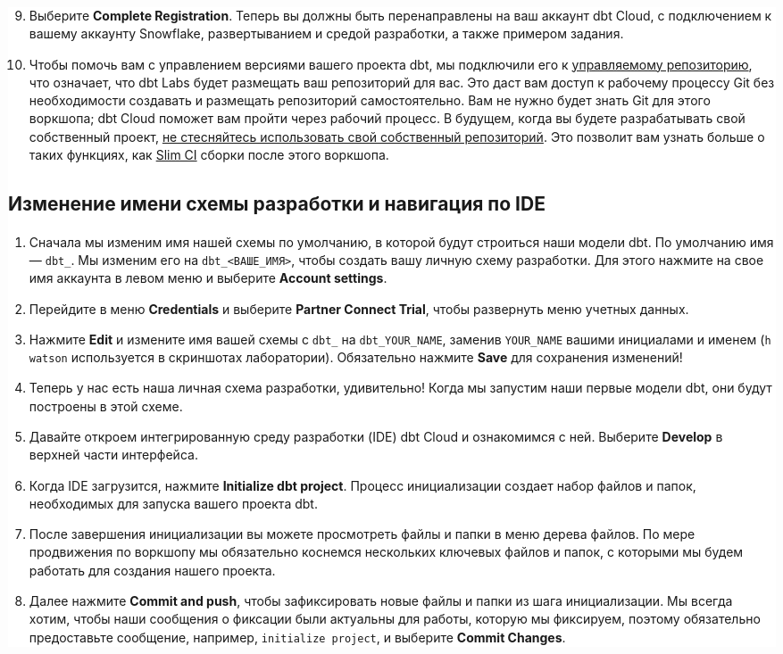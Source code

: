 9. Выберите **Complete Registration**. Теперь вы должны быть перенаправлены на ваш аккаунт dbt Cloud, с подключением к вашему аккаунту Snowflake, развертыванием и средой разработки, а также примером задания.

10. Чтобы помочь вам с управлением версиями вашего проекта dbt, мы подключили его к [управляемому репозиторию](/docs/collaborate/git/managed-repository), что означает, что dbt Labs будет размещать ваш репозиторий для вас. Это даст вам доступ к рабочему процессу Git без необходимости создавать и размещать репозиторий самостоятельно. Вам не нужно будет знать Git для этого воркшопа; dbt Cloud поможет вам пройти через рабочий процесс. В будущем, когда вы будете разрабатывать свой собственный проект, [не стесняйтесь использовать свой собственный репозиторий](/docs/cloud/git/connect-github). Это позволит вам узнать больше о таких функциях, как [Slim CI](/docs/deploy/continuous-integration) сборки после этого воркшопа.

## Изменение имени схемы разработки и навигация по IDE

1. Сначала мы изменим имя нашей схемы по умолчанию, в которой будут строиться наши модели dbt. По умолчанию имя — `dbt_`. Мы изменим его на `dbt_<ВАШЕ_ИМЯ>`, чтобы создать вашу личную схему разработки. Для этого нажмите на свое имя аккаунта в левом меню и выберите **Account settings**.

    <Lightbox src="/img/guides/dbt-ecosystem/dbt-python-snowpark/5-development-schema-name/1-settings-gear-icon.png" title="Меню настроек"/>

2. Перейдите в меню **Credentials** и выберите **Partner Connect Trial**, чтобы развернуть меню учетных данных.

    <Lightbox src="/img/guides/dbt-ecosystem/dbt-python-snowpark/5-development-schema-name/2-credentials-edit-schema-name.png" title="Редактирование имени схемы учетных данных"/>

3. Нажмите **Edit** и измените имя вашей схемы с `dbt_` на `dbt_YOUR_NAME`, заменив `YOUR_NAME` вашими инициалами и именем (`hwatson` используется в скриншотах лаборатории). Обязательно нажмите **Save** для сохранения изменений!
    <Lightbox src="/img/guides/dbt-ecosystem/dbt-python-snowpark/5-development-schema-name/3-save-new-schema-name.png" title="Сохранить новое имя схемы"/>

4. Теперь у нас есть наша личная схема разработки, удивительно! Когда мы запустим наши первые модели dbt, они будут построены в этой схеме.
5. Давайте откроем интегрированную среду разработки (IDE) dbt Cloud и ознакомимся с ней. Выберите **Develop** в верхней части интерфейса.

6. Когда IDE загрузится, нажмите **Initialize dbt project**. Процесс инициализации создает набор файлов и папок, необходимых для запуска вашего проекта dbt.
    <Lightbox src="/img/guides/dbt-ecosystem/dbt-python-snowpark/5-development-schema-name/4-initialize-dbt-project.png" title="Инициализация проекта dbt"/>

7. После завершения инициализации вы можете просмотреть файлы и папки в меню дерева файлов. По мере продвижения по воркшопу мы обязательно коснемся нескольких ключевых файлов и папок, с которыми мы будем работать для создания нашего проекта.
8. Далее нажмите **Commit and push**, чтобы зафиксировать новые файлы и папки из шага инициализации. Мы всегда хотим, чтобы наши сообщения о фиксации были актуальны для работы, которую мы фиксируем, поэтому обязательно предоставьте сообщение, например, `initialize project`, и выберите **Commit Changes**.

    <Lightbox src="/img/guides/dbt-ecosystem/dbt-python-snowpark/5-development-schema-name/5-first-commit-and-push.png" title="Первая фиксация и отправка"/>
